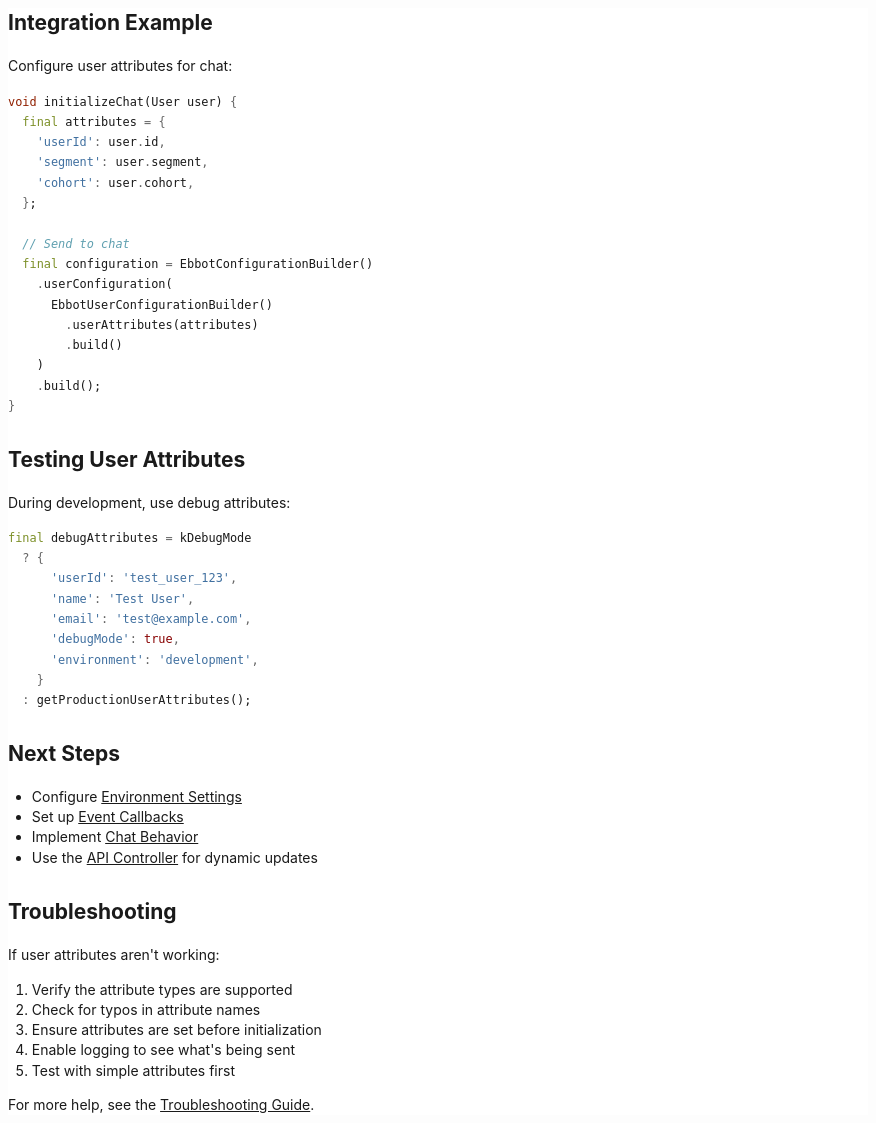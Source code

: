 ## Integration Example

Configure user attributes for chat:

```dart
void initializeChat(User user) {
  final attributes = {
    'userId': user.id,
    'segment': user.segment,
    'cohort': user.cohort,
  };
  
  // Send to chat
  final configuration = EbbotConfigurationBuilder()
    .userConfiguration(
      EbbotUserConfigurationBuilder()
        .userAttributes(attributes)
        .build()
    )
    .build();
}
```

## Testing User Attributes

During development, use debug attributes:

```dart
final debugAttributes = kDebugMode
  ? {
      'userId': 'test_user_123',
      'name': 'Test User',
      'email': 'test@example.com',
      'debugMode': true,
      'environment': 'development',
    }
  : getProductionUserAttributes();
```

## Next Steps

- Configure [Environment Settings](./environments.md)
- Set up [Event Callbacks](./callbacks.md)
- Implement [Chat Behavior](./behavior.md)
- Use the [API Controller](./api-controller.md) for dynamic updates

## Troubleshooting

If user attributes aren't working:

1. Verify the attribute types are supported
2. Check for typos in attribute names
3. Ensure attributes are set before initialization
4. Enable logging to see what's being sent
5. Test with simple attributes first

For more help, see the [Troubleshooting Guide](./troubleshooting.md).